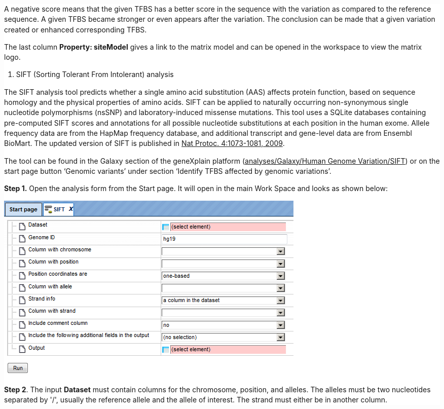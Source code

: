 A negative score means that the given TFBS has a better score in the sequence
with the variation as compared to the reference sequence. A given TFBS became
stronger or even appears after the variation. The conclusion can be made that a
given variation created or enhanced corresponding TFBS.

The last column **Property: siteModel** gives a link to the matrix model and can
be opened in the workspace to view the matrix logo.

1.  SIFT (Sorting Tolerant From Intolerant) analysis

The SIFT analysis tool predicts whether a single amino acid substitution (AAS)
affects protein function, based on sequence homology and the physical properties
of amino acids. SIFT can be applied to naturally occurring non-synonymous single
nucleotide polymorphisms (nsSNP) and laboratory-induced missense mutations. This
tool uses a SQLite databases containing pre-computed SIFT scores and annotations
for all possible nucleotide substitutions at each position in the human exome.
Allele frequency data are from the HapMap frequency database, and additional
transcript and gene-level data are from Ensembl BioMart. The updated version of
SIFT is published in [Nat Protoc. 4:1073-1081,
2009](http://www.nature.com/nprot/journal/v4/n7/abs/nprot.2009.86.html).

The tool can be found in the Galaxy section of the geneXplain platform
([analyses/Galaxy/Human Genome
Variation/SIFT](http://platform.genexplain.com/bioumlweb/#de=analyses/Galaxy/hgv/hgv_sift))
or on the start page button ‘Genomic variants’ under section ‘Identify TFBS
affected by genomic variations’.

**Step 1.** Open the analysis form from the Start page. It will open in the main
Work Space and looks as shown below:

![](media/4602d268d02be575f009702a892b877e.png)

**Step 2**. The input **Dataset** must contain columns for the chromosome,
position, and alleles. The alleles must be two nucleotides separated by '/',
usually the reference allele and the allele of interest. The strand must either
be in another column.
